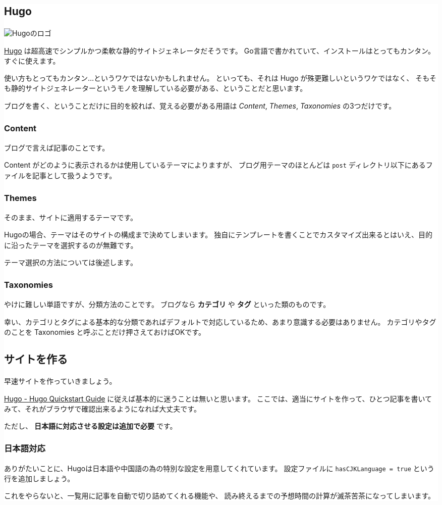 ## Hugo ##

![Hugoのロゴ](/img/2016-01-11_184419/hugo.png)

[Hugo](https://gohugo.io/) は超高速でシンプルかつ柔軟な静的サイトジェネレータだそうです。
Go言語で書かれていて、インストールはとってもカンタン。すぐに使えます。

使い方もとってもカンタン…というワケではないかもしれません。
といっても、それは Hugo が殊更難しいというワケではなく、
そもそも静的サイトジェネレーターというモノを理解している必要がある、ということだと思います。

ブログを書く、ということだけに目的を絞れば、覚える必要がある用語は
*Content*, *Themes*, *Taxonomies* の3つだけです。

### Content ###

ブログで言えば記事のことです。

Content がどのように表示されるかは使用しているテーマによりますが、
ブログ用テーマのほとんどは `post` ディレクトリ以下にあるファイルを記事として扱うようです。

### Themes ###

そのまま、サイトに適用するテーマです。

Hugoの場合、テーマはそのサイトの構成まで決めてしまいます。
独自にテンプレートを書くことでカスタマイズ出来るとはいえ、目的に沿ったテーマを選択するのが無難です。

テーマ選択の方法については後述します。

### Taxonomies ###

やけに難しい単語ですが、分類方法のことです。
ブログなら **カテゴリ** や **タグ** といった類のものです。

幸い、カテゴリとタグによる基本的な分類であればデフォルトで対応しているため、あまり意識する必要はありません。
カテゴリやタグのことを Taxonomies と呼ぶことだけ押さえておけばOKです。

## サイトを作る ##

早速サイトを作っていきましょう。

[Hugo - Hugo Quickstart Guide](https://gohugo.io/overview/quickstart/) に従えば基本的に迷うことは無いと思います。
ここでは、適当にサイトを作って、ひとつ記事を書いてみて、それがブラウザで確認出来るようになれば大丈夫です。

ただし、 **日本語に対応させる設定は追加で必要** です。

### 日本語対応 ###

ありがたいことに、Hugoは日本語や中国語の為の特別な設定を用意してくれています。
設定ファイルに `hasCJKLanguage = true` という行を追加しましょう。

これをやらないと、一覧用に記事を自動で切り詰めてくれる機能や、
読み終えるまでの予想時間の計算が滅茶苦茶になってしまいます。
